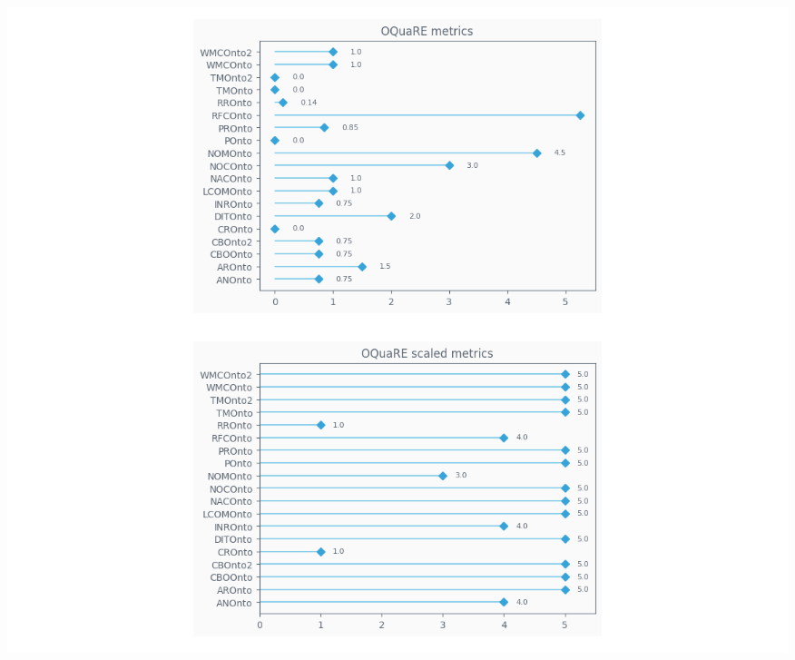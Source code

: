 <p align="center" width="100%">
	<img width="450px" height="350px" src="img/RAG_GPT-4_AmazonRating_metrics.png"/>
	<img width="450px" height="350px" src="img/RAG_GPT-4_AmazonRating_scaled_metrics.png"/>
</p>

<div style="margin: 5px;">
<p align="center" width="100%">
</p>
</div>
</div>

